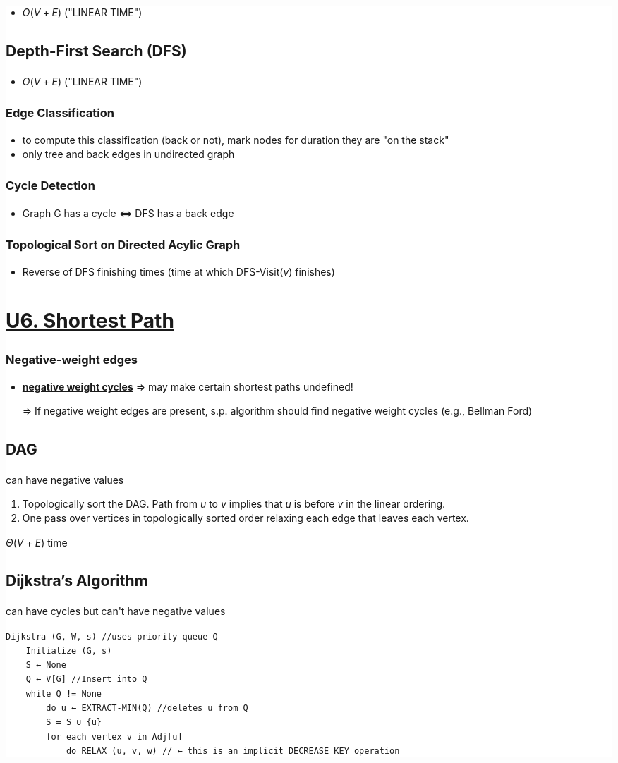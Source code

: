 - $O(V+E)$ ("LINEAR TIME")

## Depth-First Search (DFS)

- $O(V+E)$ ("LINEAR TIME")

### Edge Classification

- to compute this classification (back or not), mark nodes for duration they are "on the stack"
- only tree and back edges in undirected graph

### Cycle Detection

- Graph $\mathrm{G}$ has a cycle $\Leftrightarrow$ DFS has a back edge

### Topological Sort on Directed Acylic Graph

- Reverse of DFS finishing times (time at which DFS-Visit($v$) finishes)

# <u>U6. Shortest Path</u>

### Negative-weight edges

- **<u>negative weight cycles</u>** $\Longrightarrow$ may make certain shortest paths undefined!

	$\Longrightarrow$ If negative weight edges are present, s.p. algorithm should find negative weight cycles (e.g., Bellman Ford)

## DAG

can have negative values

1. Topologically sort the DAG. Path from $u$ to $v$ implies that $u$ is before $v$ in the linear ordering.
2. One pass over vertices in topologically sorted order relaxing each edge that leaves each vertex.

$\Theta(V+E)$ time

## Dijkstra’s Algorithm

can have cycles but can't have negative values

```pseudocode
Dijkstra (G, W, s) //uses priority queue Q
	Initialize (G, s)
	S ← None
	Q ← V[G] //Insert into Q
	while Q != None
		do u ← EXTRACT-MIN(Q) //deletes u from Q
		S = S ∪ {u}
		for each vertex v in Adj[u]
			do RELAX (u, v, w) // ← this is an implicit DECREASE KEY operation
```
